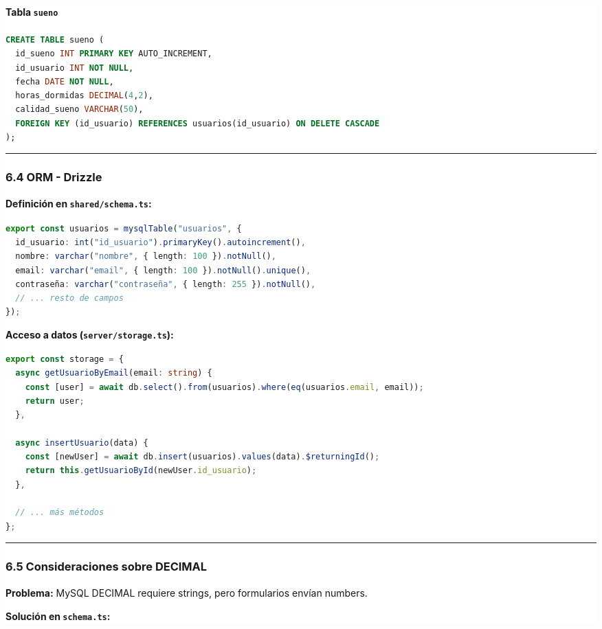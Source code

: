 
#### Tabla `sueno`

```sql
CREATE TABLE sueno (
  id_sueno INT PRIMARY KEY AUTO_INCREMENT,
  id_usuario INT NOT NULL,
  fecha DATE NOT NULL,
  horas_dormidas DECIMAL(4,2),
  calidad_sueno VARCHAR(50),
  FOREIGN KEY (id_usuario) REFERENCES usuarios(id_usuario) ON DELETE CASCADE
);
```

---

### 6.4 ORM - Drizzle

**Definición en `shared/schema.ts`:**

```typescript
export const usuarios = mysqlTable("usuarios", {
  id_usuario: int("id_usuario").primaryKey().autoincrement(),
  nombre: varchar("nombre", { length: 100 }).notNull(),
  email: varchar("email", { length: 100 }).notNull().unique(),
  contraseña: varchar("contraseña", { length: 255 }).notNull(),
  // ... resto de campos
});
```

**Acceso a datos (`server/storage.ts`):**

```typescript
export const storage = {
  async getUsuarioByEmail(email: string) {
    const [user] = await db.select().from(usuarios).where(eq(usuarios.email, email));
    return user;
  },
  
  async insertUsuario(data) {
    const [newUser] = await db.insert(usuarios).values(data).$returningId();
    return this.getUsuarioById(newUser.id_usuario);
  },
  
  // ... más métodos
};
```

---

### 6.5 Consideraciones sobre DECIMAL

**Problema:** MySQL DECIMAL requiere strings, pero formularios envían numbers.

**Solución en `schema.ts`:**

